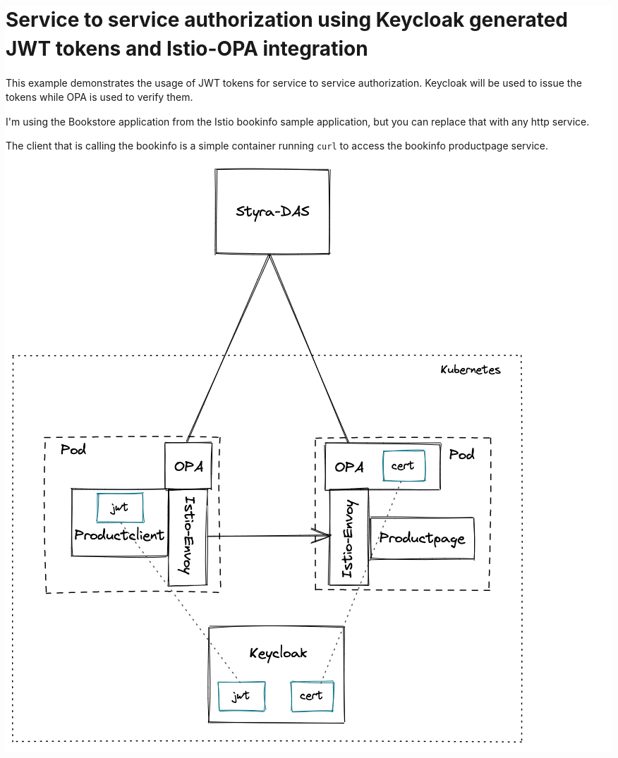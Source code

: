 # Service to service authorization using Keycloak generated JWT tokens and Istio-OPA integration

This example demonstrates the usage of JWT tokens for service to service authorization. Keycloak will be used to issue the tokens while OPA is used to verify them.

I'm using the Bookstore application from the Istio bookinfo sample application, but you can replace that with any http service.

The client that is calling the bookinfo is a simple container running `curl` to access the bookinfo productpage service.

![diagram](keycloak-das.png)
